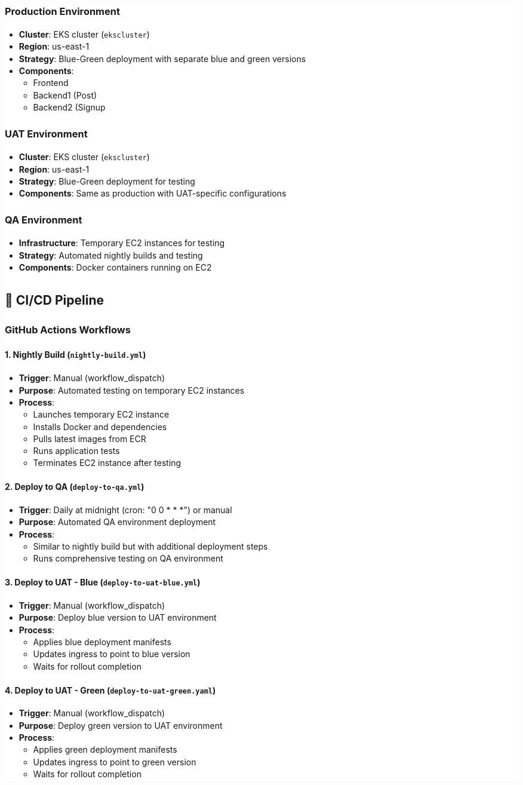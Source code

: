### Production Environment
- **Cluster**: EKS cluster (`ekscluster`)
- **Region**: us-east-1
- **Strategy**: Blue-Green deployment with separate blue and green versions
- **Components**:
  - Frontend 
  - Backend1 (Post) 
  - Backend2 (Signup 

### UAT Environment
- **Cluster**: EKS cluster (`ekscluster`)
- **Region**: us-east-1
- **Strategy**: Blue-Green deployment for testing
- **Components**: Same as production with UAT-specific configurations

### QA Environment
- **Infrastructure**: Temporary EC2 instances for testing
- **Strategy**: Automated nightly builds and testing
- **Components**: Docker containers running on EC2

## 🔄 CI/CD Pipeline

### GitHub Actions Workflows

#### 1. Nightly Build (`nightly-build.yml`)
- **Trigger**: Manual (workflow_dispatch)
- **Purpose**: Automated testing on temporary EC2 instances
- **Process**:
  - Launches temporary EC2 instance
  - Installs Docker and dependencies
  - Pulls latest images from ECR
  - Runs application tests
  - Terminates EC2 instance after testing

#### 2. Deploy to QA (`deploy-to-qa.yml`)
- **Trigger**: Daily at midnight (cron: "0 0 * * *") or manual
- **Purpose**: Automated QA environment deployment
- **Process**:
  - Similar to nightly build but with additional deployment steps
  - Runs comprehensive testing on QA environment

#### 3. Deploy to UAT - Blue (`deploy-to-uat-blue.yml`)
- **Trigger**: Manual (workflow_dispatch)
- **Purpose**: Deploy blue version to UAT environment
- **Process**:
  - Applies blue deployment manifests
  - Updates ingress to point to blue version
  - Waits for rollout completion

#### 4. Deploy to UAT - Green (`deploy-to-uat-green.yaml`)
- **Trigger**: Manual (workflow_dispatch)
- **Purpose**: Deploy green version to UAT environment
- **Process**:
  - Applies green deployment manifests
  - Updates ingress to point to green version
  - Waits for rollout completion

